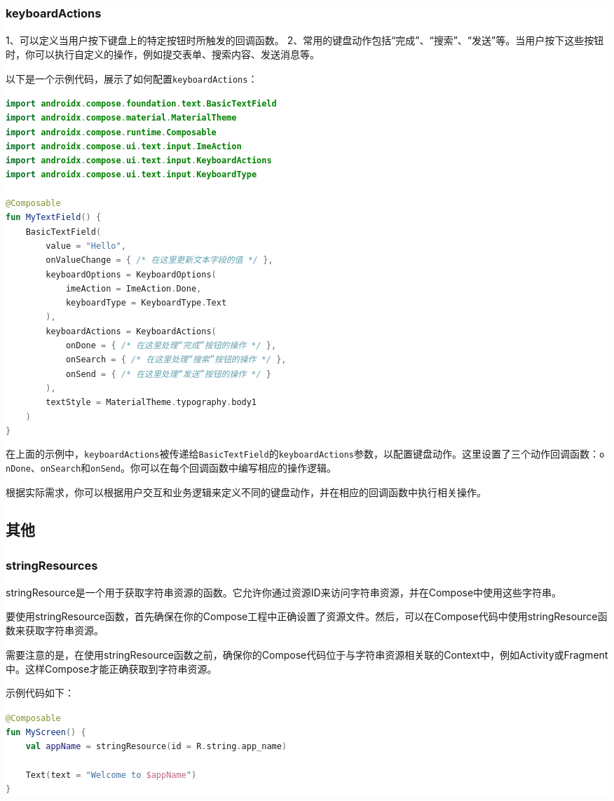 ### keyboardActions

1、可以定义当用户按下键盘上的特定按钮时所触发的回调函数。
2、常用的键盘动作包括“完成”、“搜索”、“发送”等。当用户按下这些按钮时，你可以执行自定义的操作，例如提交表单、搜索内容、发送消息等。

以下是一个示例代码，展示了如何配置`keyboardActions`：

```kotlin
import androidx.compose.foundation.text.BasicTextField
import androidx.compose.material.MaterialTheme
import androidx.compose.runtime.Composable
import androidx.compose.ui.text.input.ImeAction
import androidx.compose.ui.text.input.KeyboardActions
import androidx.compose.ui.text.input.KeyboardType

@Composable
fun MyTextField() {
    BasicTextField(
        value = "Hello",
        onValueChange = { /* 在这里更新文本字段的值 */ },
        keyboardOptions = KeyboardOptions(
            imeAction = ImeAction.Done,
            keyboardType = KeyboardType.Text
        ),
        keyboardActions = KeyboardActions(
            onDone = { /* 在这里处理“完成”按钮的操作 */ },
            onSearch = { /* 在这里处理“搜索”按钮的操作 */ },
            onSend = { /* 在这里处理“发送”按钮的操作 */ }
        ),
        textStyle = MaterialTheme.typography.body1
    )
}
```

在上面的示例中，`keyboardActions`被传递给`BasicTextField`的`keyboardActions`参数，以配置键盘动作。这里设置了三个动作回调函数：`onDone`、`onSearch`和`onSend`。你可以在每个回调函数中编写相应的操作逻辑。

根据实际需求，你可以根据用户交互和业务逻辑来定义不同的键盘动作，并在相应的回调函数中执行相关操作。

## 其他

### stringResources

stringResource是一个用于获取字符串资源的函数。它允许你通过资源ID来访问字符串资源，并在Compose中使用这些字符串。

要使用stringResource函数，首先确保在你的Compose工程中正确设置了资源文件。然后，可以在Compose代码中使用stringResource函数来获取字符串资源。

需要注意的是，在使用stringResource函数之前，确保你的Compose代码位于与字符串资源相关联的Context中，例如Activity或Fragment中。这样Compose才能正确获取到字符串资源。

示例代码如下：

```kotlin
@Composable
fun MyScreen() {
    val appName = stringResource(id = R.string.app_name)
    
    Text(text = "Welcome to $appName")
}
```
